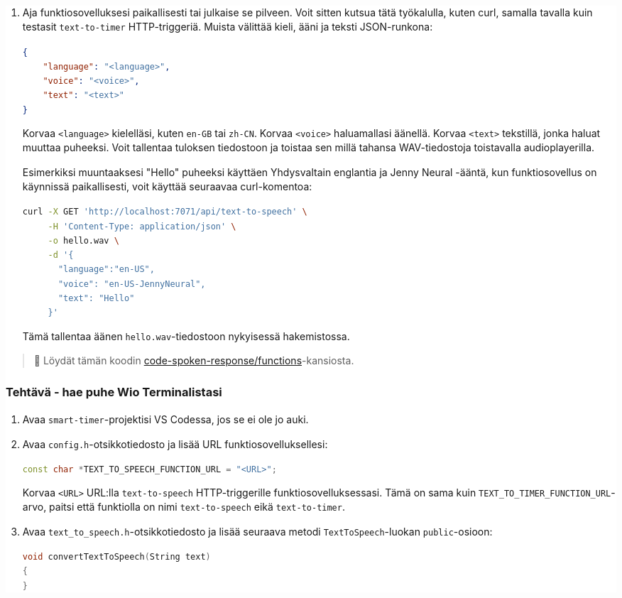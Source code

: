 1. Aja funktiosovelluksesi paikallisesti tai julkaise se pilveen. Voit sitten kutsua tätä työkalulla, kuten curl, samalla tavalla kuin testasit `text-to-timer` HTTP-triggeriä. Muista välittää kieli, ääni ja teksti JSON-runkona:

    ```json
    {
        "language": "<language>",
        "voice": "<voice>",
        "text": "<text>"
    }
    ```

    Korvaa `<language>` kielelläsi, kuten `en-GB` tai `zh-CN`. Korvaa `<voice>` haluamallasi äänellä. Korvaa `<text>` tekstillä, jonka haluat muuttaa puheeksi. Voit tallentaa tuloksen tiedostoon ja toistaa sen millä tahansa WAV-tiedostoja toistavalla audioplayerilla.

    Esimerkiksi muuntaaksesi "Hello" puheeksi käyttäen Yhdysvaltain englantia ja Jenny Neural -ääntä, kun funktiosovellus on käynnissä paikallisesti, voit käyttää seuraavaa curl-komentoa:

    ```sh
    curl -X GET 'http://localhost:7071/api/text-to-speech' \
         -H 'Content-Type: application/json' \
         -o hello.wav \
         -d '{
           "language":"en-US",
           "voice": "en-US-JennyNeural",
           "text": "Hello"
         }'
    ```

    Tämä tallentaa äänen `hello.wav`-tiedostoon nykyisessä hakemistossa.

> 💁 Löydät tämän koodin [code-spoken-response/functions](../../../../../6-consumer/lessons/3-spoken-feedback/code-spoken-response/functions)-kansiosta.

### Tehtävä - hae puhe Wio Terminalistasi

1. Avaa `smart-timer`-projektisi VS Codessa, jos se ei ole jo auki.

1. Avaa `config.h`-otsikkotiedosto ja lisää URL funktiosovelluksellesi:

    ```cpp
    const char *TEXT_TO_SPEECH_FUNCTION_URL = "<URL>";
    ```

    Korvaa `<URL>` URL:lla `text-to-speech` HTTP-triggerille funktiosovelluksessasi. Tämä on sama kuin `TEXT_TO_TIMER_FUNCTION_URL`-arvo, paitsi että funktiolla on nimi `text-to-speech` eikä `text-to-timer`.

1. Avaa `text_to_speech.h`-otsikkotiedosto ja lisää seuraava metodi `TextToSpeech`-luokan `public`-osioon:

    ```cpp
    void convertTextToSpeech(String text)
    {
    }
    ```

